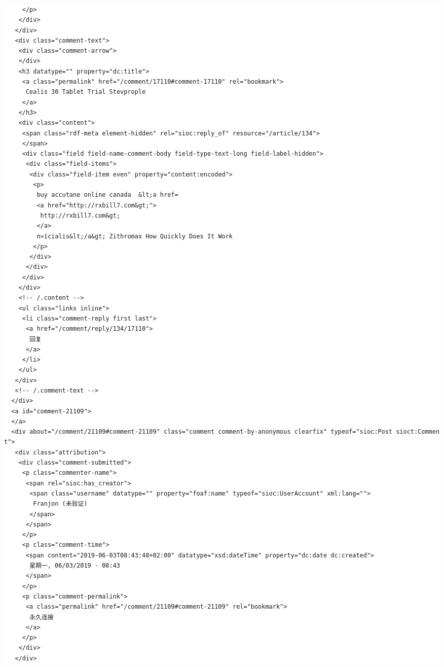          </p>
        </div>
       </div>
       <div class="comment-text">
        <div class="comment-arrow">
        </div>
        <h3 datatype="" property="dc:title">
         <a class="permalink" href="/comment/17110#comment-17110" rel="bookmark">
          Cealis 30 Tablet Trial Stevprople
         </a>
        </h3>
        <div class="content">
         <span class="rdf-meta element-hidden" rel="sioc:reply_of" resource="/article/134">
         </span>
         <div class="field field-name-comment-body field-type-text-long field-label-hidden">
          <div class="field-items">
           <div class="field-item even" property="content:encoded">
            <p>
             buy accutane online canada  &lt;a href=
             <a href="http://rxbill7.com&gt;">
              http://rxbill7.com&gt;
             </a>
             п»їcialis&lt;/a&gt; Zithromax How Quickly Does It Work
            </p>
           </div>
          </div>
         </div>
        </div>
        <!-- /.content -->
        <ul class="links inline">
         <li class="comment-reply first last">
          <a href="/comment/reply/134/17110">
           回复
          </a>
         </li>
        </ul>
       </div>
       <!-- /.comment-text -->
      </div>
      <a id="comment-21109">
      </a>
      <div about="/comment/21109#comment-21109" class="comment comment-by-anonymous clearfix" typeof="sioc:Post sioct:Comment">
       <div class="attribution">
        <div class="comment-submitted">
         <p class="commenter-name">
          <span rel="sioc:has_creator">
           <span class="username" datatype="" property="foaf:name" typeof="sioc:UserAccount" xml:lang="">
            Franjon (未验证)
           </span>
          </span>
         </p>
         <p class="comment-time">
          <span content="2019-06-03T08:43:48+02:00" datatype="xsd:dateTime" property="dc:date dc:created">
           星期一, 06/03/2019 - 08:43
          </span>
         </p>
         <p class="comment-permalink">
          <a class="permalink" href="/comment/21109#comment-21109" rel="bookmark">
           永久连接
          </a>
         </p>
        </div>
       </div>